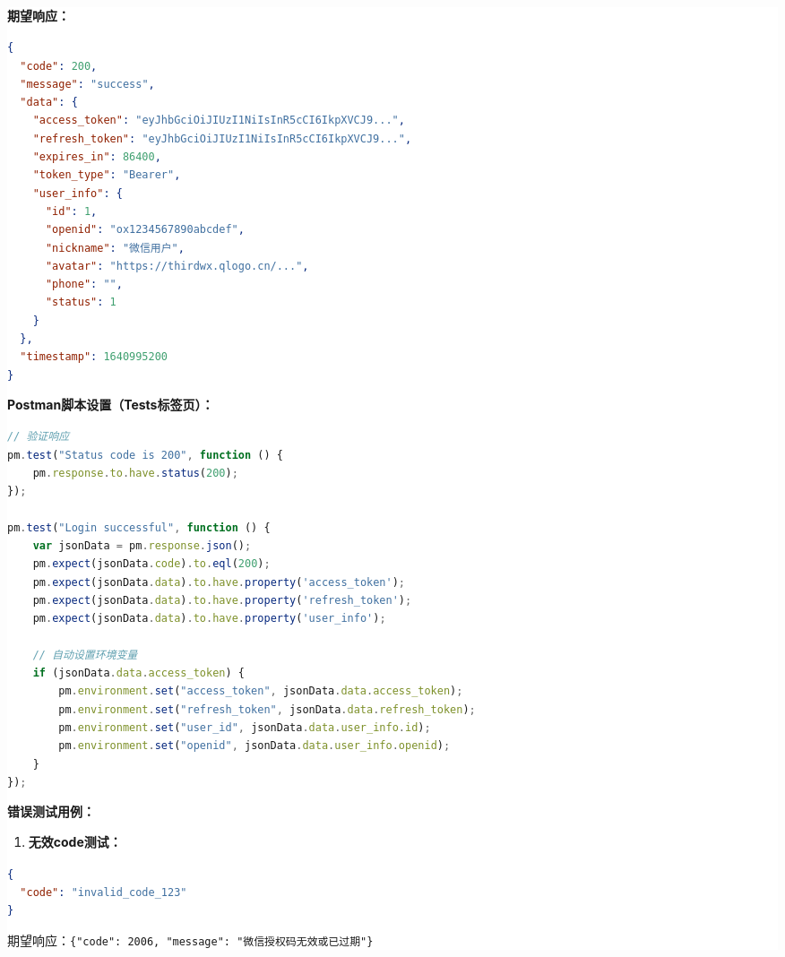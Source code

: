 **期望响应：**
```json
{
  "code": 200,
  "message": "success",
  "data": {
    "access_token": "eyJhbGciOiJIUzI1NiIsInR5cCI6IkpXVCJ9...",
    "refresh_token": "eyJhbGciOiJIUzI1NiIsInR5cCI6IkpXVCJ9...",
    "expires_in": 86400,
    "token_type": "Bearer",
    "user_info": {
      "id": 1,
      "openid": "ox1234567890abcdef",
      "nickname": "微信用户",
      "avatar": "https://thirdwx.qlogo.cn/...",
      "phone": "",
      "status": 1
    }
  },
  "timestamp": 1640995200
}
```

**Postman脚本设置（Tests标签页）：**
```javascript
// 验证响应
pm.test("Status code is 200", function () {
    pm.response.to.have.status(200);
});

pm.test("Login successful", function () {
    var jsonData = pm.response.json();
    pm.expect(jsonData.code).to.eql(200);
    pm.expect(jsonData.data).to.have.property('access_token');
    pm.expect(jsonData.data).to.have.property('refresh_token');
    pm.expect(jsonData.data).to.have.property('user_info');
    
    // 自动设置环境变量
    if (jsonData.data.access_token) {
        pm.environment.set("access_token", jsonData.data.access_token);
        pm.environment.set("refresh_token", jsonData.data.refresh_token);
        pm.environment.set("user_id", jsonData.data.user_info.id);
        pm.environment.set("openid", jsonData.data.user_info.openid);
    }
});
```

**错误测试用例：**

1. **无效code测试：**
```json
{
  "code": "invalid_code_123"
}
```
期望响应：`{"code": 2006, "message": "微信授权码无效或已过期"}`
